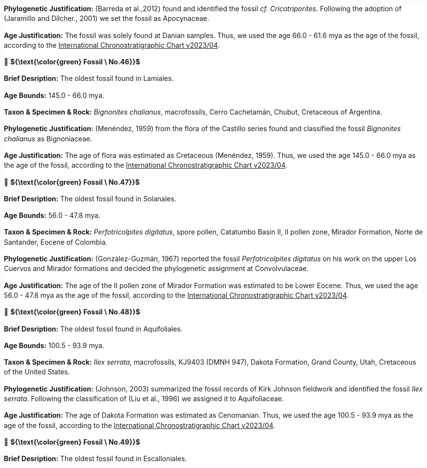 **Phylogenetic Justification:** (Barreda et al.,2012) found and identified the fossil *cf. Cricotriporites*. Following the adoption of (Jaramillo and Dilcher., 2001) we set the fossil as Apocynaceae.

**Age Justification:** The fossil was solely found at Danian samples. Thus, we used the age 66.0 - 61.6 mya as the age of the fossil, according to the [International Chronostratigraphic Chart v2023/04](https://stratigraphy.org/).

:leaves: **${\text{\color{green} Fossil \ No.46}}$**

**Brief Desription:** The oldest fossil found in Lamiales.

**Age Bounds:** 145.0 - 66.0 mya.

**Taxon & Specimen & Rock:** *Bignonites chalianus*, macrofossils, Cerro Cachetamán, Chubut, Cretaceous of Argentina.

**Phylogenetic Justification:** (Menéndez, 1959) from the flora of the Castillo series found and classified the fossil *Bignonites chalianus* as Bignoniaceae.

**Age Justification:** The age of flora was estimated as Cretaceous (Menéndez, 1959). Thus, we used the age 145.0 - 66.0 mya as the age of the fossil, according to the [International Chronostratigraphic Chart v2023/04](https://stratigraphy.org/).

:microscope: **${\text{\color{green} Fossil \ No.47}}$**

**Brief Desription:** The oldest fossil found in Solanales.

**Age Bounds:** 56.0 - 47.8 mya.

**Taxon & Specimen & Rock:** *Perfotricolpites digitatus*, spore pollen, Catatumbo Basin II, II pollen zone, Mirador Formation, Norte de Santander, Eocene of Colombia.

**Phylogenetic Justification:** (González-Guzmán, 1967) reported the fossil *Perfotricolpites digitatus* on his work on the upper Los Cuervos and Mirador formations and decided the phylogenetic assignment at Convolvulaceae.

**Age Justification:** The age of the II pollen zone of Mirador Formation was estimated to be Lower Eocene. Thus, we used the age 56.0 - 47.8 mya as the age of the fossil, according to the [International Chronostratigraphic Chart v2023/04](https://stratigraphy.org/).

:leaves: **${\text{\color{green} Fossil \ No.48}}$**

**Brief Desription:** The oldest fossil found in Aquifoliales.

**Age Bounds:** 100.5 - 93.9 mya.

**Taxon & Specimen & Rock:** *Ilex serrata*, macrofossils, KJ9403 (DMNH 947), Dakota Formation, Grand County, Utah, Cretaceous of the United States.

**Phylogenetic Justification:** (Johnson, 2003) summarized the fossil records of Kirk Johnson fieldwork and identified the fossil *Ilex serrata*. Following the classification of (Liu et al., 1996) we assigned it to Aquifoliaceae.

**Age Justification:** The age of Dakota Formation was estimated as Cenomanian. Thus, we used the age 100.5 - 93.9 mya as the age of the fossil, according to the [International Chronostratigraphic Chart v2023/04](https://stratigraphy.org/).

:microscope: **${\text{\color{green} Fossil \ No.49}}$**

**Brief Desription:** The oldest fossil found in Escalloniales.
